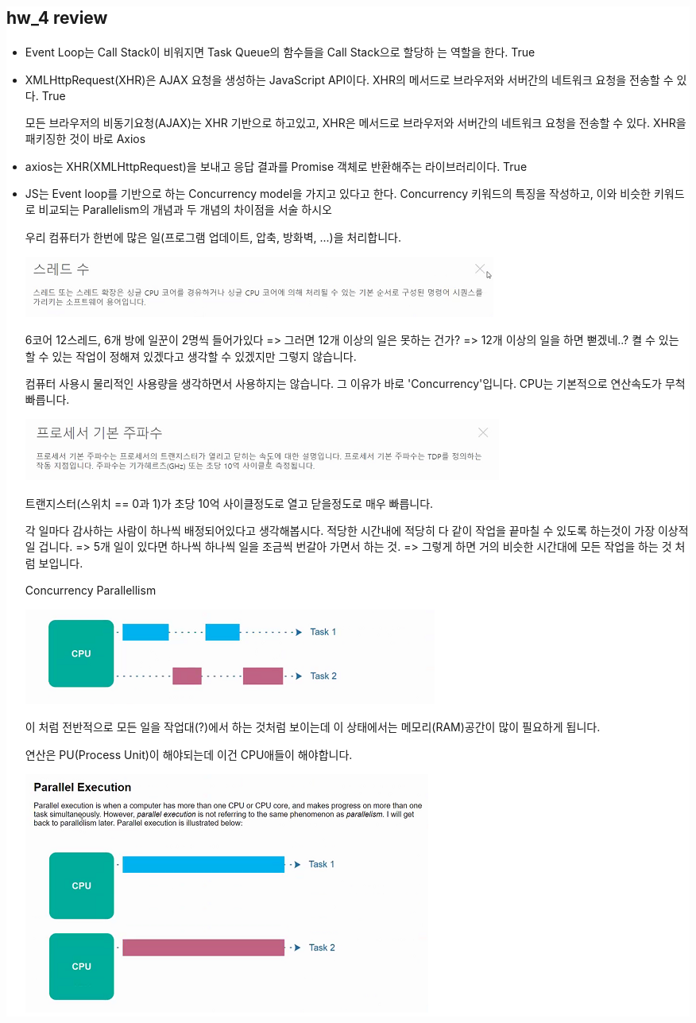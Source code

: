 
## hw_4 review

- Event Loop는 Call Stack이 비워지면 Task Queue의 함수들을 Call Stack으로 할당하 는 역할을 한다. True

- XMLHttpRequest(XHR)은 AJAX 요청을 생성하는 JavaScript API이다. XHR의 메서드로 브라우저와 서버간의 네트워크 요청을 전송할 수 있다. True

  모든 브라우저의 비동기요청(AJAX)는 XHR 기반으로 하고있고, XHR은 메서드로 브라우저와 서버간의 네트워크 요청을 전송할 수 있다. XHR을 패키징한 것이 바로 Axios

- axios는 XHR(XMLHttpRequest)을 보내고 응답 결과를 Promise 객체로 반환해주는 라이브러리이다. True

- JS는 Event loop를 기반으로 하는 Concurrency model을 가지고 있다고 한다.  Concurrency 키워드의 특징을 작성하고, 이와 비슷한 키워드로 비교되는 Parallelism의 개념과 두 개념의 차이점을 서술 하시오

  우리 컴퓨터가 한번에 많은 일(프로그램 업데이트, 압축, 방화벽, ...)을 처리합니다. 

  ![image-20210506093944317](03_Javascript_마무리.assets/image-20210506093944317.png)

  6코어 12스레드, 6개 방에 일꾼이 2명씩 들어가있다 => 그러면 12개 이상의 일은 못하는 건가? => 12개 이상의 일을 하면 뻗겠네..? 켤 수 있는 할 수 있는 작업이 정해져 있겠다고 생각할 수 있겠지만 그렇지 않습니다.

  컴퓨터 사용시 물리적인 사용량을 생각하면서 사용하지는 않습니다. 그 이유가 바로 'Concurrency'입니다. CPU는 기본적으로 연산속도가 무척 빠릅니다.

  ![image-20210506094210197](03_Javascript_마무리.assets/image-20210506094210197.png)

  트랜지스터(스위치 == 0과 1)가 초당 10억 사이클정도로 열고 닫을정도로 매우 빠릅니다. 

  각 일마다 감사하는 사람이 하나씩 배정되어있다고 생각해봅시다. 적당한 시간내에 적당히 다 같이 작업을 끝마칠 수 있도록 하는것이 가장 이상적일 겁니다. => 5개 일이 있다면 하나씩 하나씩 일을 조금씩 번갈아 가면서 하는 것. => 그렇게 하면 거의 비슷한 시간대에 모든 작업을 하는 것 처럼 보입니다.

  Concurrency Parallellism

  ![image-20210506093756598](03_Javascript_마무리.assets/image-20210506093756598.png)

  이 처럼 전반적으로 모든 일을 작업대(?)에서 하는 것처럼 보이는데 이 상태에서는 메모리(RAM)공간이 많이 필요하게 됩니다.

  연산은 PU(Process Unit)이 해야되는데 이건 CPU애들이 해야합니다.

  ![image-20210506093746220](03_Javascript_마무리.assets/image-20210506093746220.png)